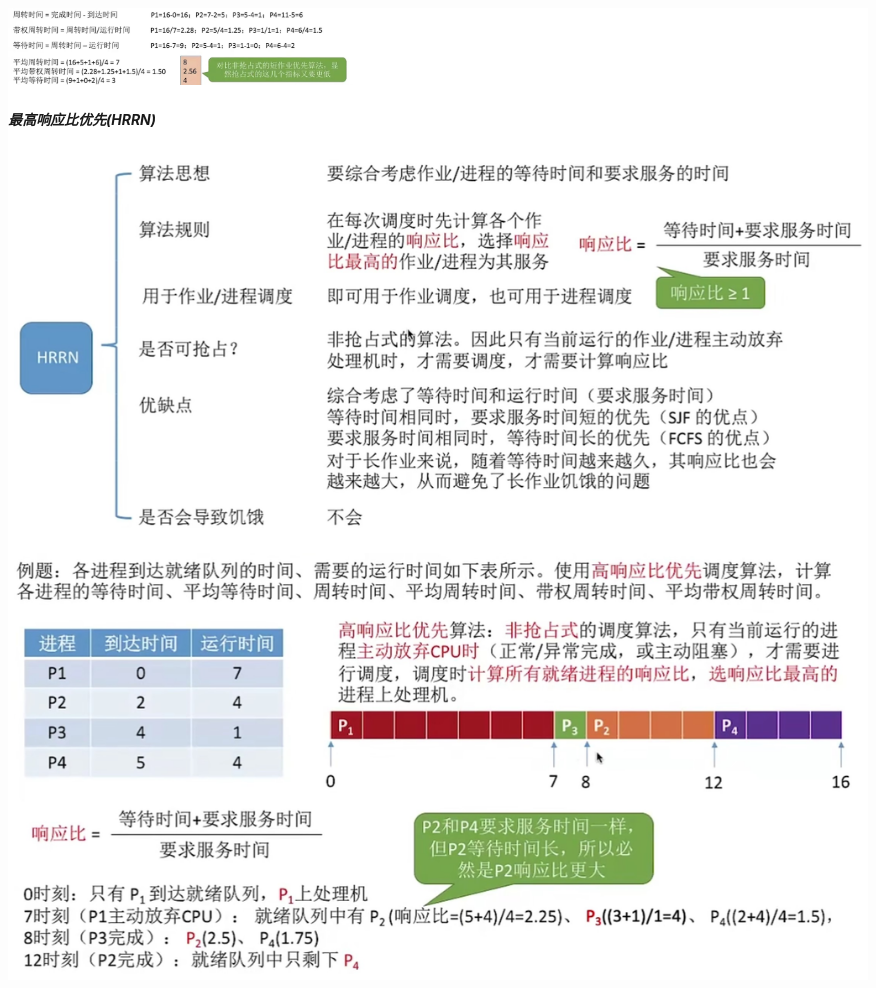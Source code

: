 <img src="图片/操作系统原理/SJF抢占式2.jpg" alt="SJF抢占式2" style="zoom: 34.6%;" />



##### 最高响应比优先(HRRN)

![HRRN2](图片/操作系统原理/HRRN2.jpg)



![HRRN1](图片/操作系统原理/HRRN1.jpg)
